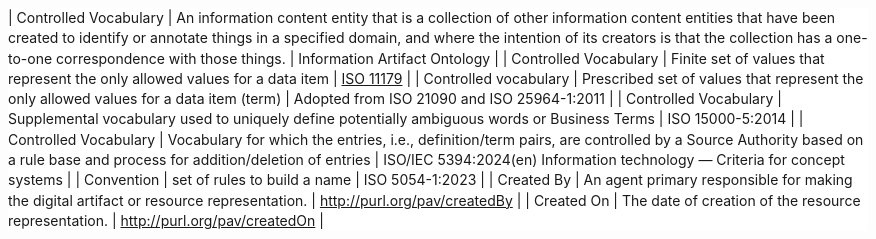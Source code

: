 | Controlled Vocabulary                   | An information content entity that is a collection of other information content entities that have been created to identify or annotate things in a specified domain, and where the intention of its creators is that the collection has a one-to-one correspondence with those things.                                                                                                                                                                                                                                                                                             | Information Artifact Ontology                                                         |
| Controlled Vocabulary                   | Finite set of values that represent the only allowed values for a data item                                                                                                                                                                                                                                                                                                                                                                                                                                                                                                         | [ISO 11179](#iso_11179)                                                               |
| Controlled vocabulary                   | Prescribed set of values that represent the only allowed values for a data item (term)                                                                                                                                                                                                                                                                                                                                                                                                                                                                                              | Adopted from ISO 21090 and ISO 25964-1:2011                                           |
| Controlled Vocabulary                   | Supplemental vocabulary used to uniquely define potentially ambiguous words or Business Terms                                                                                                                                                                                                                                                                                                                                                                                                                                                                                       | ISO 15000-5:2014                                                                      |
| Controlled Vocabulary                   | Vocabulary for which the entries, i.e., definition/term pairs, are controlled by a Source Authority based on a rule base and process for addition/deletion of entries                                                                                                                                                                                                                                                                                                                                                                                                               | ISO/IEC 5394:2024(en) Information technology — Criteria for concept systems           |
| Convention                              | set of rules to build a name                                                                                                                                                                                                                                                                                                                                                                                                                                                                                                                                                        | ISO 5054-1:2023                                                                       |
| Created By                              | An agent primary responsible for making the digital artifact or resource representation.                                                                                                                                                                                                                                                                                                                                                                                                                                                                                            | http://purl.org/pav/createdBy                                                         |
| Created On                              | The date of creation of the resource representation.                                                                                                                                                                                                                                                                                                                                                                                                                                                                                                                                | http://purl.org/pav/createdOn                                                         |